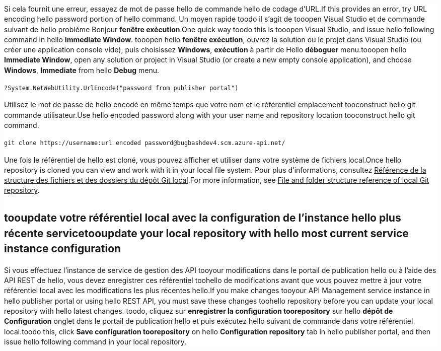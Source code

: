 <span data-ttu-id="5429f-156">Si cela fournit une erreur, essayez de mot de passe hello de commande hello de codage d’URL.</span><span class="sxs-lookup"><span data-stu-id="5429f-156">If this provides an error, try URL encoding hello password portion of hello command.</span></span> <span data-ttu-id="5429f-157">Un moyen rapide toodo il s’agit de tooopen Visual Studio et de commande suivant de hello problème Bonjour **fenêtre exécution**.</span><span class="sxs-lookup"><span data-stu-id="5429f-157">One quick way toodo this is tooopen Visual Studio, and issue hello following command in hello **Immediate Window**.</span></span> <span data-ttu-id="5429f-158">tooopen hello **fenêtre exécution**, ouvrez la solution ou le projet dans Visual Studio (ou créer une application console vide), puis choisissez **Windows**, **exécution** à partir de Hello **déboguer** menu.</span><span class="sxs-lookup"><span data-stu-id="5429f-158">tooopen hello **Immediate Window**, open any solution or project in Visual Studio (or create a new empty console application), and choose **Windows**, **Immediate** from hello **Debug** menu.</span></span>

```
?System.NetWebUtility.UrlEncode("password from publisher portal")
```

<span data-ttu-id="5429f-159">Utilisez le mot de passe de hello encodé en même temps que votre nom et le référentiel emplacement tooconstruct hello git commande utilisateur.</span><span class="sxs-lookup"><span data-stu-id="5429f-159">Use hello encoded password along with your user name and repository location tooconstruct hello git command.</span></span>

```
git clone https://username:url encoded password@bugbashdev4.scm.azure-api.net/
```

<span data-ttu-id="5429f-160">Une fois le référentiel de hello est cloné, vous pouvez afficher et utiliser dans votre système de fichiers local.</span><span class="sxs-lookup"><span data-stu-id="5429f-160">Once hello repository is cloned you can view and work with it in your local file system.</span></span> <span data-ttu-id="5429f-161">Pour plus d’informations, consultez [Référence de la structure des fichiers et des dossiers du dépôt Git local](#file-and-folder-structure-reference-of-local-git-repository).</span><span class="sxs-lookup"><span data-stu-id="5429f-161">For more information, see [File and folder structure reference of local Git repository](#file-and-folder-structure-reference-of-local-git-repository).</span></span>

## <a name="tooupdate-your-local-repository-with-hello-most-current-service-instance-configuration"></a><span data-ttu-id="5429f-162">tooupdate votre référentiel local avec la configuration de l’instance hello plus récente service</span><span class="sxs-lookup"><span data-stu-id="5429f-162">tooupdate your local repository with hello most current service instance configuration</span></span>
<span data-ttu-id="5429f-163">Si vous effectuez l’instance de service de gestion des API tooyour modifications dans le portail de publication hello ou à l’aide des API REST de hello, vous devez enregistrer ces référentiel toohello de modifications avant que vous pouvez mettre à jour votre référentiel local avec les modifications les plus récentes hello.</span><span class="sxs-lookup"><span data-stu-id="5429f-163">If you make changes tooyour API Management service instance in hello publisher portal or using hello REST API, you must save these changes toohello repository before you can update your local repository with hello latest changes.</span></span> <span data-ttu-id="5429f-164">toodo, cliquez sur **enregistrer la configuration toorepository** sur hello **dépôt de Configuration** onglet dans le portail de publication hello et puis exécutez hello suivant de commande dans votre référentiel local.</span><span class="sxs-lookup"><span data-stu-id="5429f-164">toodo this, click **Save configuration toorepository** on hello **Configuration repository** tab in hello publisher portal, and then issue hello following command in your local repository.</span></span>
